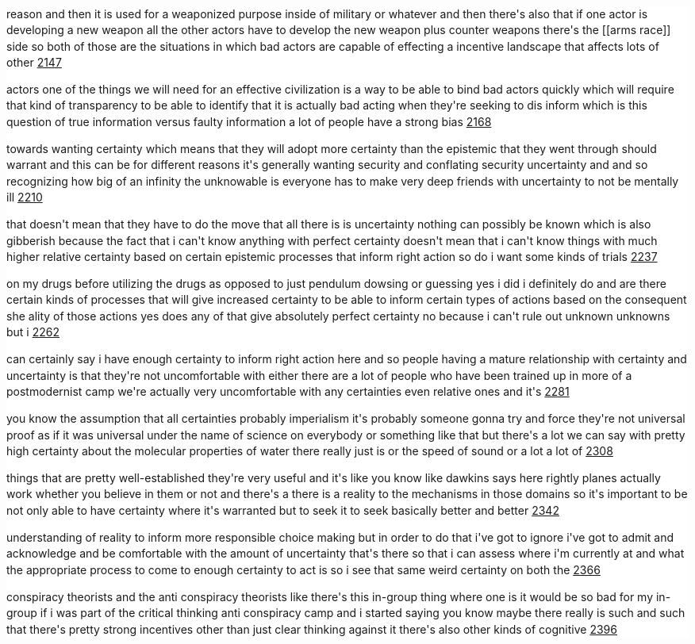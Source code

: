 reason and then it is used for a weaponized purpose inside of military or whatever and then there's also that if one actor is developing a new weapon all the other actors have to develop the new weapon plus counter weapons there's the [[arms race]] side so both of those are the situations in which bad actors are capable of effecting a incentive landscape that affects lots of other [2147](https://www.youtube.com/watch?v=G70qtM66iY8&t=2147.76s)

actors one of the things we will need for an effective civilization is a way to be able to bind bad actors quickly which will require that kind of transparency to be able to identify that it is actually bad acting when they're seeking to dis inform which is this question of true information versus faulty information a lot of people have a strong bias [2168](https://www.youtube.com/watch?v=G70qtM66iY8&t=2168.75s)

towards wanting certainty which means that they will adopt more certainty than the epistemic that they went through should warrant and this can be for different reasons it's generally wanting security and conflating security uncertainty and and so recognizing how big of an infinity the unknowable is everyone has to make very deep friends with uncertainty to not be mentally ill [2210](https://www.youtube.com/watch?v=G70qtM66iY8&t=2210.69s)

that doesn't mean that they have to do the move that all there is is uncertainty nothing can possibly be known which is also gibberish because the fact that i can't know anything with perfect certainty doesn't mean that i can't know things with much higher relative certainty based on certain epistemic processes that inform right action so do i want some kinds of trials [2237](https://www.youtube.com/watch?v=G70qtM66iY8&t=2237.06s)

on my drugs before utilizing the drugs as opposed to just pendulum dowsing or guessing yes i did i definitely do and are there certain kinds of processes that will give increased certainty to be able to inform certain types of actions based on the consequent she ality of those actions yes does any of that give absolutely perfect certainty no because i can't rule out unknown unknowns but i [2262](https://www.youtube.com/watch?v=G70qtM66iY8&t=2262.26s)

can certainly say i have enough certainty to inform right action here and so people having a mature relationship with certainty and uncertainty is that they're not uncomfortable with either there are a lot of people who have been trained up in more of a postmodernist camp we're actually very uncomfortable with any certainties even relative ones and it's [2281](https://www.youtube.com/watch?v=G70qtM66iY8&t=2281.79s)

you know the assumption that all certainties probably imperialism it's probably someone gonna try and force they're not universal proof as if it was universal under the name of science on everybody or something like that but there's a lot we can say with pretty high certainty about the molecular properties of water there really just is or the speed of sound or a lot a lot of [2308](https://www.youtube.com/watch?v=G70qtM66iY8&t=2308.47s)

things that are pretty well-established they're very useful and it's like you know like dawkins says here rightly planes actually work whether you believe in them or not and there's a there is a reality to the mechanisms in those domains so it's important to be not only able to have certainty where it's warranted but to seek it to seek basically better and better [2342](https://www.youtube.com/watch?v=G70qtM66iY8&t=2342.07s)

understanding of reality to inform more responsible choice making but in order to do that i've got to ignore i've got to admit and acknowledge and be comfortable with the amount of uncertainty that's there so that i can assess where i'm currently at and what the appropriate process to come to enough certainty to act is so i see that same weird certainty on both the [2366](https://www.youtube.com/watch?v=G70qtM66iY8&t=2366.609s)

conspiracy theorists and the anti conspiracy theorists like there's this in-group thing where one is it would be so bad for my in-group if i was part of the critical thinking anti conspiracy camp and i started saying you know maybe there really is such and such that there's pretty strong incentives other than just clear thinking against it there's also other kinds of cognitive [2396](https://www.youtube.com/watch?v=G70qtM66iY8&t=2396.21s)
